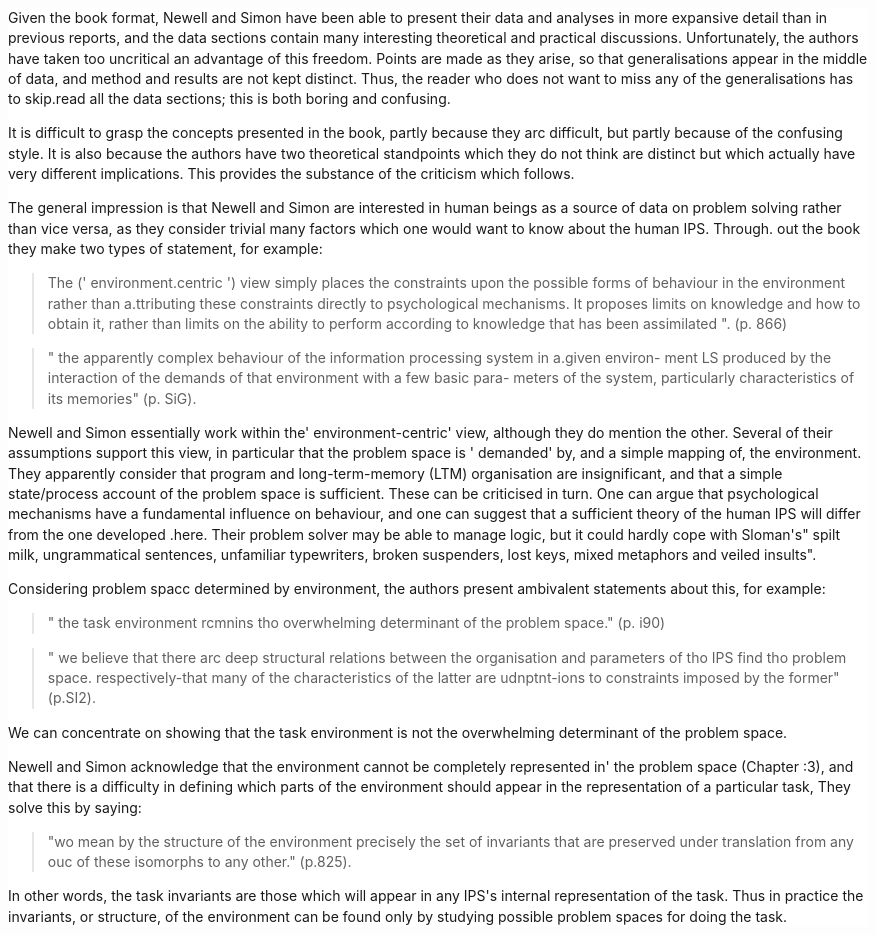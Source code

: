 Given the book format, Newell and Simon have been able to present their data and analyses in more expansive detail than in previous reports, and the data sections contain many interesting theoretical and practical discussions. Unfortunately, the authors have taken too uncritical an advantage of this freedom. Points are made as they arise, so that generalisations appear in the middle of data, and method and results are not kept distinct. Thus, the reader who does not want to miss any of the generalisations has to skip.read all the data sections; this is both boring and confusing.

It is difficult to grasp the concepts presented in the book, partly because they arc difficult, but partly because of the confusing style. It is also because the authors have two theoretical standpoints which they do not think are distinct but which actually have very different implications. This provides the substance of the criticism which follows.

The general impression is that Newell and Simon are interested in human beings as a source of data on problem solving rather than vice versa, as they consider trivial many factors which one would want to know about the human IPS. Through. out the book they make two types of statement, for example:

> The (' environment.centric ') view simply places the constraints upon the possible forms of behaviour in the environment rather than a.ttributing these constraints directly to psychological mechanisms. It proposes limits on knowledge and how to obtain it, rather than limits on the ability to perform according to knowledge that has been assimilated ". (p. 866)

> " the apparently complex behaviour of the information processing system in a.given environ- ment LS produced by the interaction of the demands of that environment with a few basic para- meters of the system, particularly characteristics of its memories" (p. SiG).

Newell and Simon essentially work within the' environment-centric' view, although they do mention the other. Several of their assumptions support this view, in particular that the problem space is ' demanded' by, and a simple mapping of, the environment. They apparently consider that program and long-term-memory (LTM) organisation are insignificant, and that a simple state/process account of the problem space is sufficient. These can be criticised in turn. One can argue that psychological mechanisms have a fundamental influence on behaviour, and one can suggest that a sufficient theory of the human IPS will differ from the one developed .here. Their problem solver may be able to manage logic, but it could hardly cope with Sloman's" spilt milk, ungrammatical sentences, unfamiliar typewriters, broken suspenders, lost keys, mixed metaphors and veiled insults".

Considering problem spacc determined by environment, the authors present ambivalent statements about this, for example:

> " the task environment rcmnins tho overwhelming determinant of the problem space." (p. i90)

> " we believe that there arc deep structural relations between the organisation and parameters of tho IPS find tho problem space. respectively-that many of the characteristics of the latter are udnptnt-ions to constraints imposed by the former" (p.SI2).

We can concentrate on showing that the task environment is not the overwhelming determinant of the problem space.

Newell and Simon acknowledge that the environment cannot be completely represented in' the problem space (Chapter :3), and that there is a difficulty in defining which parts of the environment should appear in the representation of a particular task, They solve this by saying: 

> "wo mean by the structure of the environment precisely the set of invariants that are preserved under translation from any ouc of these isomorphs to any other." (p.825).

In other words, the task invariants are those which will appear in any IPS's internal representation of the task. Thus in practice the invariants, or structure, of the environment can be found only by studying possible problem spaces for doing the task.
